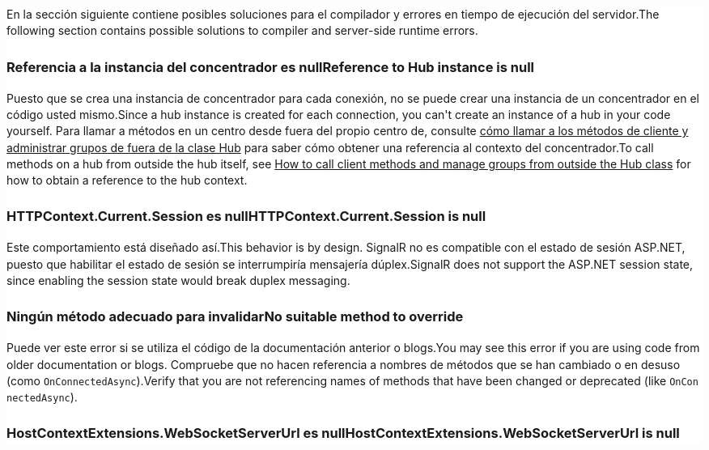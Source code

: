  <span data-ttu-id="c13b0-260">En la sección siguiente contiene posibles soluciones para el compilador y errores en tiempo de ejecución del servidor.</span><span class="sxs-lookup"><span data-stu-id="c13b0-260">The following section contains possible solutions to compiler and server-side runtime errors.</span></span> 

### <a name="reference-to-hub-instance-is-null"></a><span data-ttu-id="c13b0-261">Referencia a la instancia del concentrador es null</span><span class="sxs-lookup"><span data-stu-id="c13b0-261">Reference to Hub instance is null</span></span>

<span data-ttu-id="c13b0-262">Puesto que se crea una instancia de concentrador para cada conexión, no se puede crear una instancia de un concentrador en el código usted mismo.</span><span class="sxs-lookup"><span data-stu-id="c13b0-262">Since a hub instance is created for each connection, you can't create an instance of a hub in your code yourself.</span></span> <span data-ttu-id="c13b0-263">Para llamar a métodos en un centro desde fuera del propio centro de, consulte [cómo llamar a los métodos de cliente y administrar grupos de fuera de la clase Hub](../guide-to-the-api/hubs-api-guide-server.md#callfromoutsidehub) para saber cómo obtener una referencia al contexto del concentrador.</span><span class="sxs-lookup"><span data-stu-id="c13b0-263">To call methods on a hub from outside the hub itself, see [How to call client methods and manage groups from outside the Hub class](../guide-to-the-api/hubs-api-guide-server.md#callfromoutsidehub) for how to obtain a reference to the hub context.</span></span>

### <a name="httpcontextcurrentsession-is-null"></a><span data-ttu-id="c13b0-264">HTTPContext.Current.Session es null</span><span class="sxs-lookup"><span data-stu-id="c13b0-264">HTTPContext.Current.Session is null</span></span>

<span data-ttu-id="c13b0-265">Este comportamiento está diseñado así.</span><span class="sxs-lookup"><span data-stu-id="c13b0-265">This behavior is by design.</span></span> <span data-ttu-id="c13b0-266">SignalR no es compatible con el estado de sesión ASP.NET, puesto que habilitar el estado de sesión se interrumpiría mensajería dúplex.</span><span class="sxs-lookup"><span data-stu-id="c13b0-266">SignalR does not support the ASP.NET session state, since enabling the session state would break duplex messaging.</span></span>

### <a name="no-suitable-method-to-override"></a><span data-ttu-id="c13b0-267">Ningún método adecuado para invalidar</span><span class="sxs-lookup"><span data-stu-id="c13b0-267">No suitable method to override</span></span>

<span data-ttu-id="c13b0-268">Puede ver este error si se utiliza el código de la documentación anterior o blogs.</span><span class="sxs-lookup"><span data-stu-id="c13b0-268">You may see this error if you are using code from older documentation or blogs.</span></span> <span data-ttu-id="c13b0-269">Compruebe que no hacen referencia a nombres de métodos que se han cambiado o en desuso (como `OnConnectedAsync`).</span><span class="sxs-lookup"><span data-stu-id="c13b0-269">Verify that you are not referencing names of methods that have been changed or deprecated (like `OnConnectedAsync`).</span></span>

### <a name="hostcontextextensionswebsocketserverurl-is-null"></a><span data-ttu-id="c13b0-270">HostContextExtensions.WebSocketServerUrl es null</span><span class="sxs-lookup"><span data-stu-id="c13b0-270">HostContextExtensions.WebSocketServerUrl is null</span></span>
